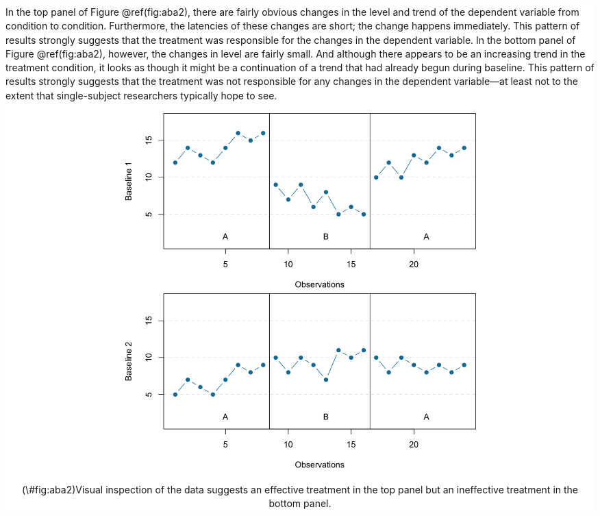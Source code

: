 In the top panel of Figure \@ref(fig:aba2), there are fairly obvious changes in the level and trend of the dependent variable from condition to condition. Furthermore, the latencies of these changes are short; the change happens immediately. This pattern of results strongly suggests that the treatment was responsible for the changes in the dependent variable. In the bottom panel of Figure \@ref(fig:aba2), however, the changes in level are fairly small. And although there appears to be an increasing trend in the treatment condition, it looks as though it might be a continuation of a trend that had already begun during baseline. This pattern of results strongly suggests that the treatment was not responsible for any changes in the dependent variable—at least not to the extent that single-subject researchers typically hope to see.

<div class="figure" style="text-align: center">
<img src="08-nonexperiments_files/figure-html/aba2-1.png" alt="Visual inspection of the data suggests an effective treatment in the top panel but an ineffective treatment in the bottom panel." width="60%" /><img src="08-nonexperiments_files/figure-html/aba2-2.png" alt="Visual inspection of the data suggests an effective treatment in the top panel but an ineffective treatment in the bottom panel." width="60%" />
<p class="caption">(\#fig:aba2)Visual inspection of the data suggests an effective treatment in the top panel but an ineffective treatment in the bottom panel.</p>
</div>

